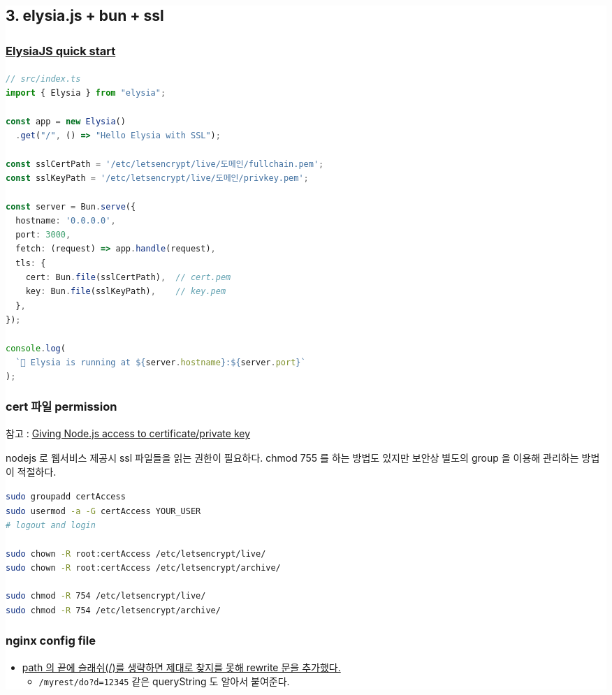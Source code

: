 
## 3. elysia.js + bun + ssl

### [ElysiaJS quick start](https://elysiajs.com/quick-start.html#automatic-installation)

```ts
// src/index.ts
import { Elysia } from "elysia";

const app = new Elysia()
  .get("/", () => "Hello Elysia with SSL");

const sslCertPath = '/etc/letsencrypt/live/도메인/fullchain.pem';
const sslKeyPath = '/etc/letsencrypt/live/도메인/privkey.pem';

const server = Bun.serve({
  hostname: '0.0.0.0',
  port: 3000,
  fetch: (request) => app.handle(request),
  tls: {
    cert: Bun.file(sslCertPath),  // cert.pem
    key: Bun.file(sslKeyPath),    // key.pem
  },
});

console.log(
  `🦊 Elysia is running at ${server.hostname}:${server.port}`
);
```

### cert 파일 permission

참고 : [Giving Node.js access to certificate/private key](https://stackoverflow.com/a/72807488)

nodejs 로 웹서비스 제공시 ssl 파일들을 읽는 권한이 필요하다. chmod 755 를 하는 방법도 있지만 보안상 별도의 group 을 이용해 관리하는 방법이 적절하다.

```bash
sudo groupadd certAccess
sudo usermod -a -G certAccess YOUR_USER
# logout and login

sudo chown -R root:certAccess /etc/letsencrypt/live/
sudo chown -R root:certAccess /etc/letsencrypt/archive/

sudo chmod -R 754 /etc/letsencrypt/live/
sudo chmod -R 754 /etc/letsencrypt/archive/
```

### nginx config file

- [path 의 끝에 슬래쉬(/)를 생략하면 제대로 찾지를 못해 rewrite 문을 추가했다.](https://stackoverflow.com/a/16640381)
  - `/myrest/do?d=12345` 같은 queryString 도 알아서 붙여준다.
